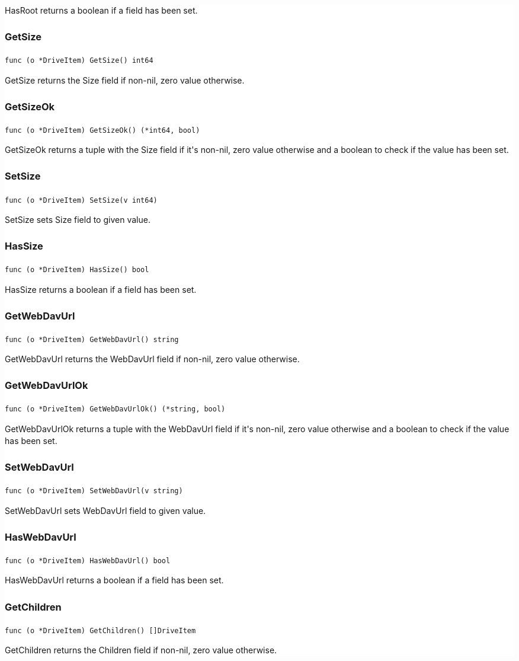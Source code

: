 HasRoot returns a boolean if a field has been set.

### GetSize

`func (o *DriveItem) GetSize() int64`

GetSize returns the Size field if non-nil, zero value otherwise.

### GetSizeOk

`func (o *DriveItem) GetSizeOk() (*int64, bool)`

GetSizeOk returns a tuple with the Size field if it's non-nil, zero value otherwise
and a boolean to check if the value has been set.

### SetSize

`func (o *DriveItem) SetSize(v int64)`

SetSize sets Size field to given value.

### HasSize

`func (o *DriveItem) HasSize() bool`

HasSize returns a boolean if a field has been set.

### GetWebDavUrl

`func (o *DriveItem) GetWebDavUrl() string`

GetWebDavUrl returns the WebDavUrl field if non-nil, zero value otherwise.

### GetWebDavUrlOk

`func (o *DriveItem) GetWebDavUrlOk() (*string, bool)`

GetWebDavUrlOk returns a tuple with the WebDavUrl field if it's non-nil, zero value otherwise
and a boolean to check if the value has been set.

### SetWebDavUrl

`func (o *DriveItem) SetWebDavUrl(v string)`

SetWebDavUrl sets WebDavUrl field to given value.

### HasWebDavUrl

`func (o *DriveItem) HasWebDavUrl() bool`

HasWebDavUrl returns a boolean if a field has been set.

### GetChildren

`func (o *DriveItem) GetChildren() []DriveItem`

GetChildren returns the Children field if non-nil, zero value otherwise.

